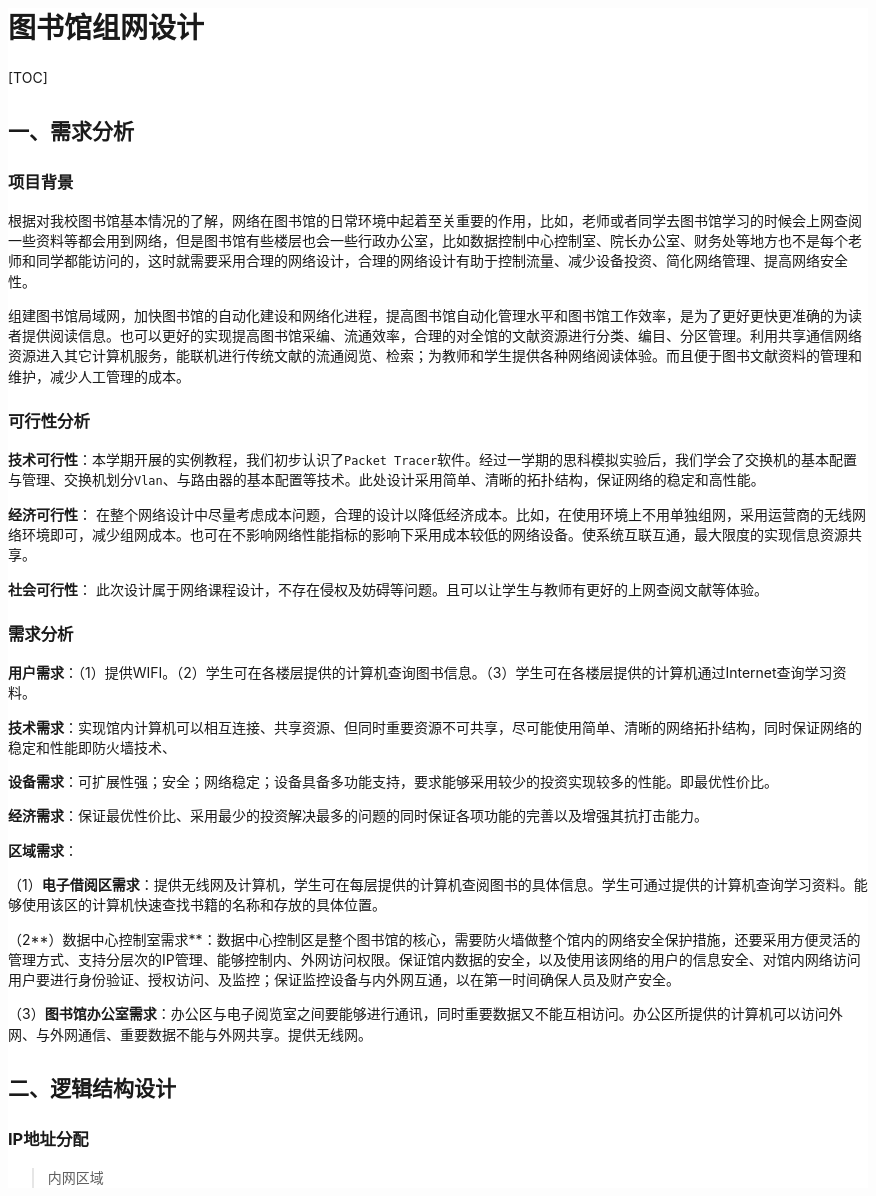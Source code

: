 # 图书馆组网设计

[TOC]



## 一、需求分析

### 项目背景

​       根据对我校图书馆基本情况的了解，网络在图书馆的日常环境中起着至关重要的作用，比如，老师或者同学去图书馆学习的时候会上网查阅一些资料等都会用到网络，但是图书馆有些楼层也会一些行政办公室，比如数据控制中心控制室、院长办公室、财务处等地方也不是每个老师和同学都能访问的，这时就需要采用合理的网络设计，合理的网络设计有助于控制流量、减少设备投资、简化网络管理、提高网络安全性。

​       组建图书馆局域网，加快图书馆的自动化建设和网络化进程，提高图书馆自动化管理水平和图书馆工作效率，是为了更好更快更准确的为读者提供阅读信息。也可以更好的实现提高图书馆采编、流通效率，合理的对全馆的文献资源进行分类、编目、分区管理。利用共享通信网络资源进入其它计算机服务，能联机进行传统文献的流通阅览、检索；为教师和学生提供各种网络阅读体验。而且便于图书文献资料的管理和维护，减少人工管理的成本。



### 可行性分析

**技术可行性**：本学期开展的实例教程，我们初步认识了`Packet Tracer`软件。经过一学期的思科模拟实验后，我们学会了交换机的基本配置与管理、交换机划分`Vlan`、与路由器的基本配置等技术。此处设计采用简单、清晰的拓扑结构，保证网络的稳定和高性能。

**经济可行性**： 在整个网络设计中尽量考虑成本问题，合理的设计以降低经济成本。比如，在使用环境上不用单独组网，采用运营商的无线网络环境即可，减少组网成本。也可在不影响网络性能指标的影响下采用成本较低的网络设备。使系统互联互通，最大限度的实现信息资源共享。

**社会可行性**： 此次设计属于网络课程设计，不存在侵权及妨碍等问题。且可以让学生与教师有更好的上网查阅文献等体验。

 

### 需求分析

**用户需求**：（1）提供WIFI。（2）学生可在各楼层提供的计算机查询图书信息。（3）学生可在各楼层提供的计算机通过Internet查询学习资料。

**技术需求**：实现馆内计算机可以相互连接、共享资源、但同时重要资源不可共享，尽可能使用简单、清晰的网络拓扑结构，同时保证网络的稳定和性能即防火墙技术、

**设备需求**：可扩展性强；安全；网络稳定；设备具备多功能支持，要求能够采用较少的投资实现较多的性能。即最优性价比。

**经济需求**：保证最优性价比、采用最少的投资解决最多的问题的同时保证各项功能的完善以及增强其抗打击能力。

**区域需求**：

（1）**电子借阅区需求**：提供无线网及计算机，学生可在每层提供的计算机查阅图书的具体信息。学生可通过提供的计算机查询学习资料。能够使用该区的计算机快速查找书籍的名称和存放的具体位置。

（2**）数据中心控制室需求**：数据中心控制区是整个图书馆的核心，需要防火墙做整个馆内的网络安全保护措施，还要采用方便灵活的管理方式、支持分层次的IP管理、能够控制内、外网访问权限。保证馆内数据的安全，以及使用该网络的用户的信息安全、对馆内网络访问用户要进行身份验证、授权访问、及监控；保证监控设备与内外网互通，以在第一时间确保人员及财产安全。

（3）**图书馆办公室需求**：办公区与电子阅览室之间要能够进行通讯，同时重要数据又不能互相访问。办公区所提供的计算机可以访问外网、与外网通信、重要数据不能与外网共享。提供无线网。



## 二、逻辑结构设计

### IP地址分配

> 内网区域
